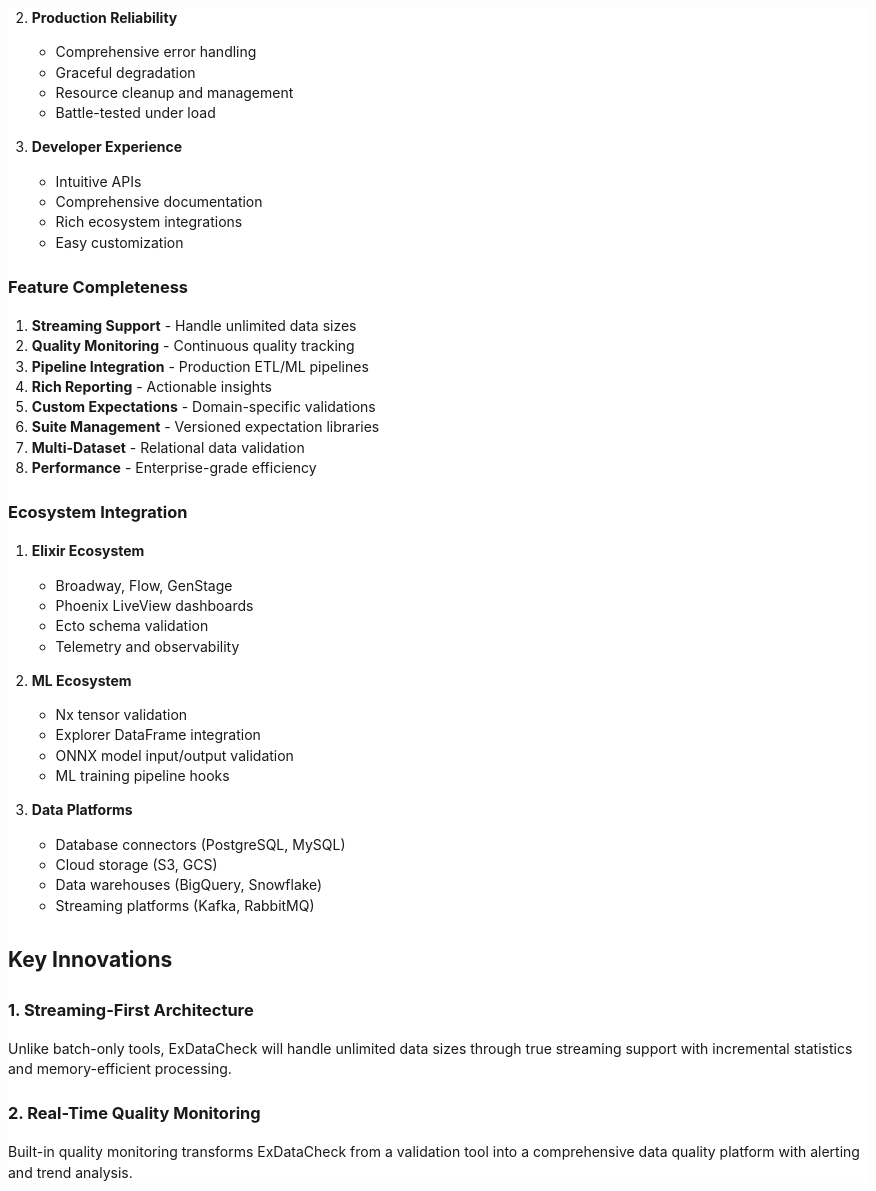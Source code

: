 2. **Production Reliability**
   - Comprehensive error handling
   - Graceful degradation
   - Resource cleanup and management
   - Battle-tested under load

3. **Developer Experience**
   - Intuitive APIs
   - Comprehensive documentation
   - Rich ecosystem integrations
   - Easy customization

### Feature Completeness

1. **Streaming Support** - Handle unlimited data sizes
2. **Quality Monitoring** - Continuous quality tracking
3. **Pipeline Integration** - Production ETL/ML pipelines
4. **Rich Reporting** - Actionable insights
5. **Custom Expectations** - Domain-specific validations
6. **Suite Management** - Versioned expectation libraries
7. **Multi-Dataset** - Relational data validation
8. **Performance** - Enterprise-grade efficiency

### Ecosystem Integration

1. **Elixir Ecosystem**
   - Broadway, Flow, GenStage
   - Phoenix LiveView dashboards
   - Ecto schema validation
   - Telemetry and observability

2. **ML Ecosystem**
   - Nx tensor validation
   - Explorer DataFrame integration
   - ONNX model input/output validation
   - ML training pipeline hooks

3. **Data Platforms**
   - Database connectors (PostgreSQL, MySQL)
   - Cloud storage (S3, GCS)
   - Data warehouses (BigQuery, Snowflake)
   - Streaming platforms (Kafka, RabbitMQ)

## Key Innovations

### 1. Streaming-First Architecture

Unlike batch-only tools, ExDataCheck will handle unlimited data sizes through true streaming support with incremental statistics and memory-efficient processing.

### 2. Real-Time Quality Monitoring

Built-in quality monitoring transforms ExDataCheck from a validation tool into a comprehensive data quality platform with alerting and trend analysis.
